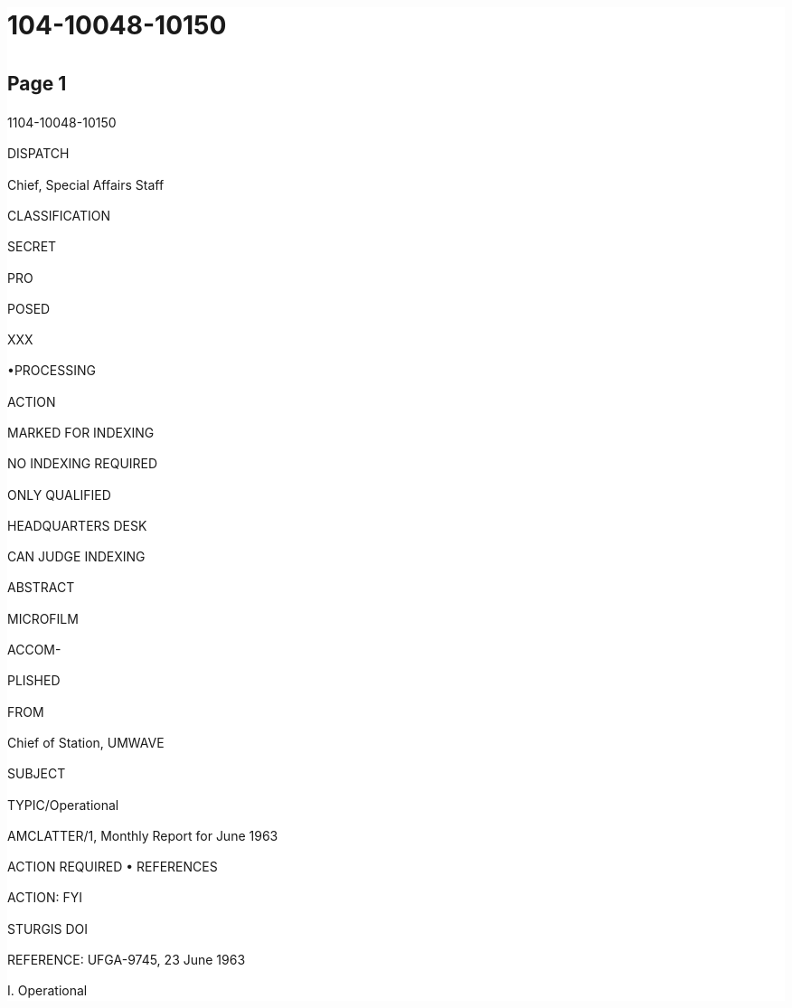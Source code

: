 # 104-10048-10150

## Page 1

1104-10048-10150

DISPATCH

Chief, Special Affairs Staff

CLASSIFICATION

SECRET

PRO

POSED

XXX

•PROCESSING

ACTION

MARKED FOR INDEXING

NO INDEXING REQUIRED

ONLY QUALIFIED

HEADQUARTERS DESK

CAN JUDGE INDEXING

ABSTRACT

MICROFILM

ACCOM-

PLISHED

FROM

Chief of Station, UMWAVE

SUBJECT

TYPIC/Operational

AMCLATTER/1, Monthly Report for June 1963

ACTION REQUIRED • REFERENCES

ACTION: FYI

STURGIS DOI

REFERENCE: UFGA-9745, 23 June 1963

I. Operational
